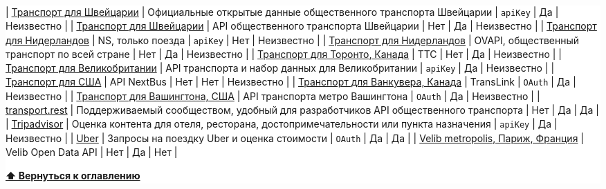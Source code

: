 | [Транспорт для Швейцарии](https://opentransportdata.swiss/en/)                                                                           | Официальные открытые данные общественного транспорта Швейцарии                                                               | `apiKey`          | Да    | Неизвестно  |
| [Транспорт для Швейцарии](https://transport.opendata.ch/)                                                                                | API общественного транспорта Швейцарии                                                                                       | Нет               | Да    | Неизвестно  |
| [Транспорт для Нидерландов](http://www.ns.nl/reisinformatie/ns-api)                                                                      | NS, только поезда                                                                                                            | `apiKey`          | Нет   | Неизвестно  |
| [Транспорт для Нидерландов](https://github.com/skywave/KV78Turbo-OVAPI/wiki)                                                             | OVAPI, общественный транспорт по всей стране                                                                                 | Нет               | Да    | Неизвестно  |
| [Транспорт для Торонто, Канада](https://myttc.ca/developers)                                                                             | TTC                                                                                                                          | Нет               | Да    | Неизвестно  |
| [Транспорт для Великобритании](https://developer.transportapi.com)                                                                       | API транспорта и набор данных для Великобритании                                                                             | `apiKey`          | Да    | Неизвестно  |
| [Транспорт для США](https://retro.umoiq.com/xmlFeedDocs/NextBusXMLFeed.pdf)                                                              | API NextBus                                                                                                                  | Нет               | Нет   | Неизвестно  |
| [Транспорт для Ванкувера, Канада](https://developer.translink.ca/)                                                                       | TransLink                                                                                                                    | `OAuth`           | Да    | Неизвестно  |
| [Транспорт для Вашингтона, США](https://developer.wmata.com/)                                                                            | API транспорта метро Вашингтона                                                                                              | `OAuth`           | Да    | Неизвестно  |
| [transport.rest](https://transport.rest)                                                                                                 | Поддерживаемый сообществом, удобный для разработчиков API общественного транспорта                                           | Нет               | Да    | Да          |
| [Tripadvisor](https://developer-tripadvisor.com/home/)                                                                                   | Оценка контента для отеля, ресторана, достопримечательности или пункта назначения                                            | `apiKey`          | Да    | Неизвестно  |
| [Uber](https://developer.uber.com/products)                                                                                              | Запросы на поездку Uber и оценка стоимости                                                                                   | `OAuth`           | Да    | Да          |
| [Velib metropolis, Париж, Франция](https://www.velib-metropole.fr/donnees-open-data-gbfs-du-service-velib-metropole)                     | Velib Open Data API                                                                                                          | Нет               | Да    | Нет         |

**[⬆ Вернуться к оглавлению](../index.md)**
